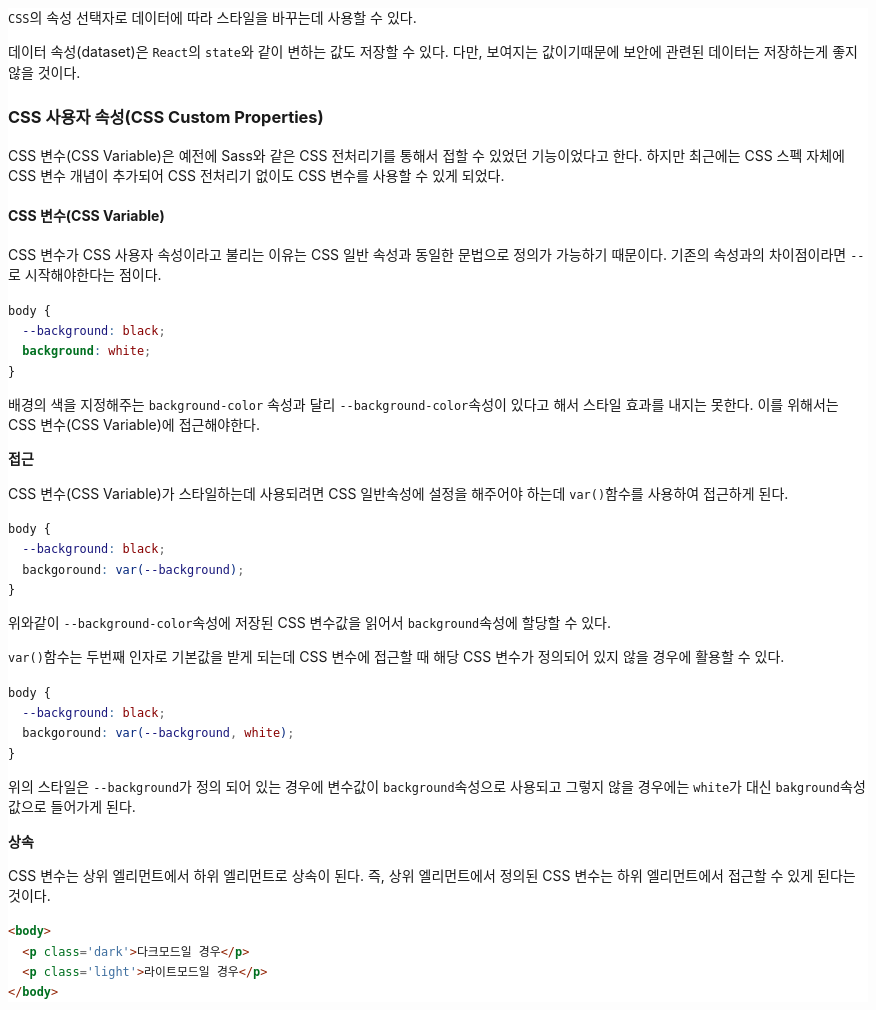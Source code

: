`CSS`의 속성 선택자로 데이터에 따라 스타일을 바꾸는데 사용할 수 있다.

데이터 속성(dataset)은 `React`의 `state`와 같이 변하는 값도 저장할 수 있다. 다만, 보여지는 값이기때문에 보안에 관련된 데이터는 저장하는게 좋지 않을 것이다.

### CSS 사용자 속성(CSS Custom Properties)

CSS 변수(CSS Variable)은 예전에 Sass와 같은 CSS 전처리기를 통해서 접할 수 있었던 기능이었다고 한다. 하지만 최근에는 CSS 스펙 자체에 CSS 변수 개념이 추가되어 CSS 전처리기 없이도 CSS 변수를 사용할 수 있게 되었다.

#### CSS 변수(CSS Variable)

CSS 변수가 CSS 사용자 속성이라고 불리는 이유는 CSS 일반 속성과 동일한 문법으로 정의가 가능하기 때문이다. 기존의 속성과의 차이점이라면 `--`로 시작해야한다는 점이다.

```css
body {
  --background: black;
  background: white;
}
```

배경의 색을 지정해주는  `background-color` 속성과 달리 `--background-color`속성이 있다고 해서 스타일 효과를 내지는 못한다. 이를 위해서는 CSS 변수(CSS Variable)에 접근해야한다.

**접근**

CSS 변수(CSS Variable)가 스타일하는데 사용되려면 CSS 일반속성에 설정을 해주어야 하는데 `var()`함수를 사용하여 접근하게 된다.

```css
body {
  --background: black;
  backgoround: var(--background);
}
```

위와같이 `--background-color`속성에 저장된 CSS 변수값을 읽어서 `background`속성에 할당할 수 있다.

`var()`함수는 두번째 인자로 기본값을 받게 되는데 CSS 변수에 접근할 때 해당 CSS 변수가 정의되어 있지 않을 경우에 활용할 수 있다.

```css
body {
  --background: black;
  backgoround: var(--background, white);
}
```

위의 스타일은 `--background`가 정의 되어 있는 경우에 변수값이 `background`속성으로 사용되고 그렇지 않을 경우에는 `white`가 대신 `bakground`속성값으로 들어가게 된다.

**상속**

CSS 변수는 상위 엘리먼트에서 하위 엘리먼트로 상속이 된다. 즉, 상위 엘리먼트에서 정의된 CSS 변수는 하위 엘리먼트에서 접근할 수 있게 된다는 것이다.

```html
<body>
  <p class='dark'>다크모드일 경우</p>
  <p class='light'>라이트모드일 경우</p>
</body>
```
